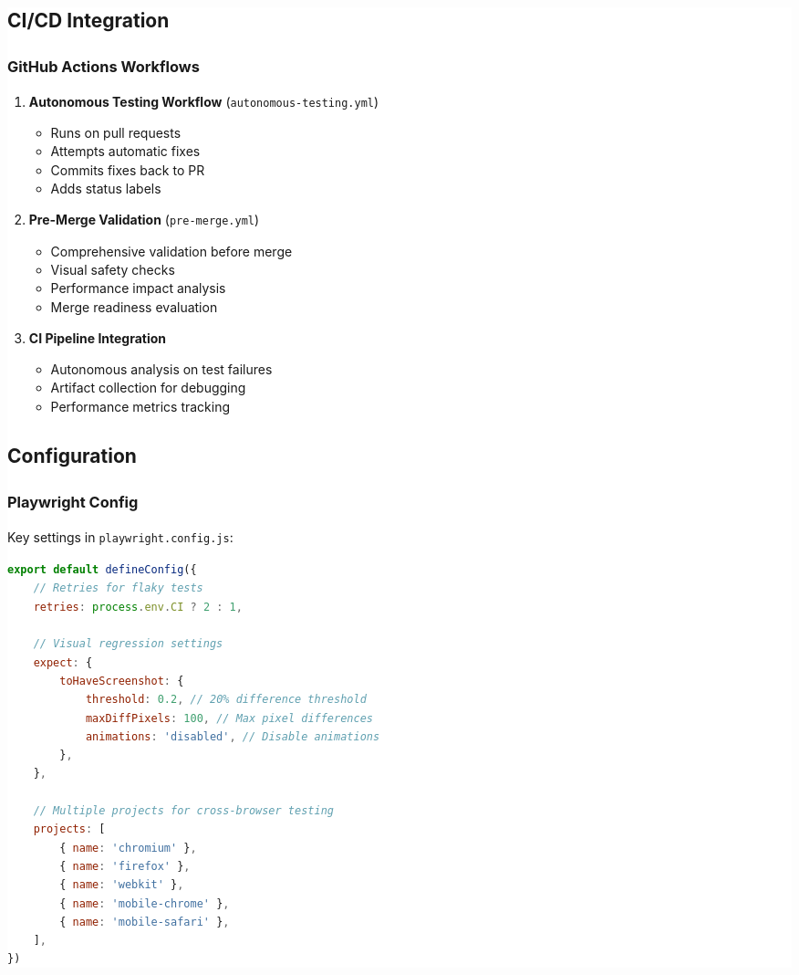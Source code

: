 ## CI/CD Integration

### GitHub Actions Workflows

1. **Autonomous Testing Workflow** (`autonomous-testing.yml`)
    - Runs on pull requests
    - Attempts automatic fixes
    - Commits fixes back to PR
    - Adds status labels

2. **Pre-Merge Validation** (`pre-merge.yml`)
    - Comprehensive validation before merge
    - Visual safety checks
    - Performance impact analysis
    - Merge readiness evaluation

3. **CI Pipeline Integration**
    - Autonomous analysis on test failures
    - Artifact collection for debugging
    - Performance metrics tracking

## Configuration

### Playwright Config

Key settings in `playwright.config.js`:

```javascript
export default defineConfig({
    // Retries for flaky tests
    retries: process.env.CI ? 2 : 1,

    // Visual regression settings
    expect: {
        toHaveScreenshot: {
            threshold: 0.2, // 20% difference threshold
            maxDiffPixels: 100, // Max pixel differences
            animations: 'disabled', // Disable animations
        },
    },

    // Multiple projects for cross-browser testing
    projects: [
        { name: 'chromium' },
        { name: 'firefox' },
        { name: 'webkit' },
        { name: 'mobile-chrome' },
        { name: 'mobile-safari' },
    ],
})
```
